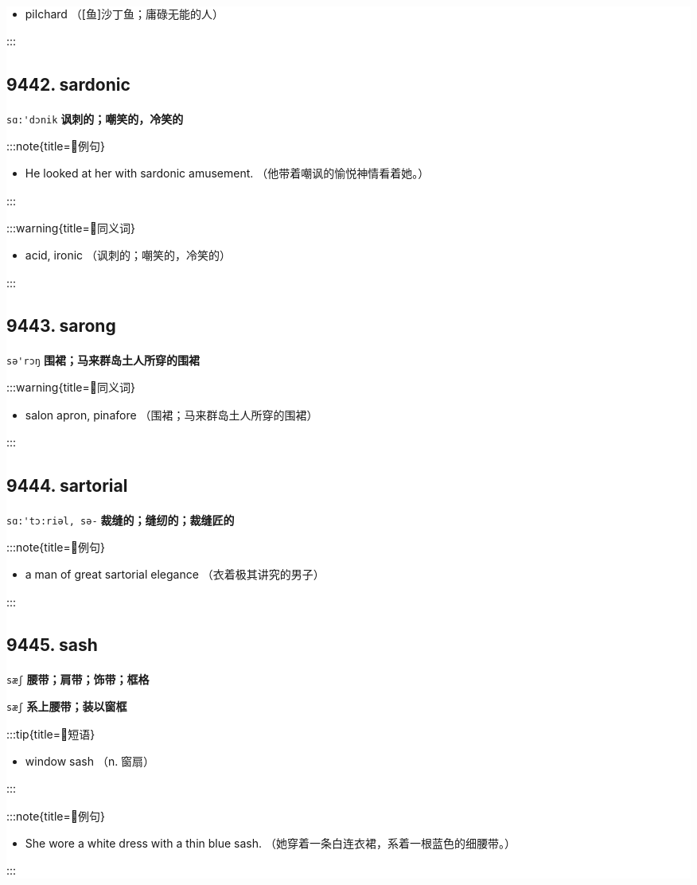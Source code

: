 - pilchard （[鱼]沙丁鱼；庸碌无能的人）

:::


## 9442. sardonic

`sɑ:'dɔnik`  **讽刺的；嘲笑的，冷笑的**

:::note{title=🎤例句}

- He looked at her with sardonic amusement. （他带着嘲讽的愉悦神情看着她。）

:::

:::warning{title=🤔同义词}

- acid, ironic （讽刺的；嘲笑的，冷笑的）

:::


## 9443. sarong

`sə'rɔŋ`  **围裙；马来群岛土人所穿的围裙**

:::warning{title=🤔同义词}

- salon apron, pinafore （围裙；马来群岛土人所穿的围裙）

:::


## 9444. sartorial

`sɑ:'tɔ:riəl, sə-`  **裁缝的；缝纫的；裁缝匠的**

:::note{title=🎤例句}

- a man of great sartorial elegance （衣着极其讲究的男子）

:::

## 9445. sash

`sæʃ`  **腰带；肩带；饰带；框格**

`sæʃ`  **系上腰带；装以窗框**

:::tip{title=🤩短语}

- window sash （n. 窗扇）

:::

:::note{title=🎤例句}

- She wore a white dress with a thin blue sash. （她穿着一条白连衣裙，系着一根蓝色的细腰带。）

:::
